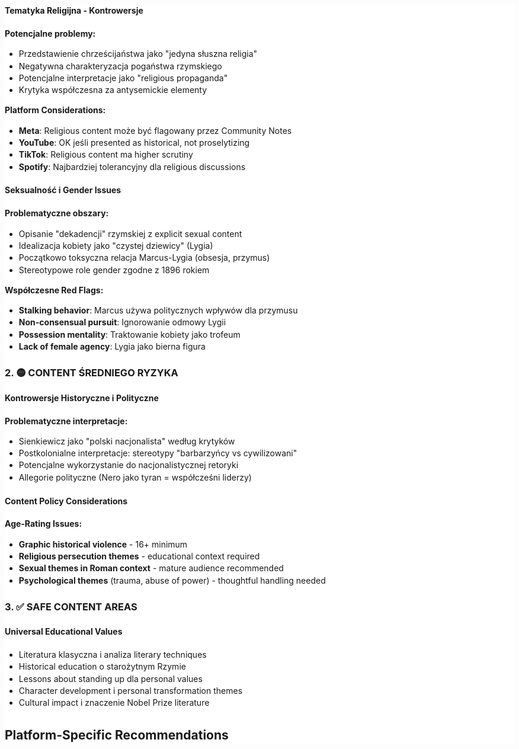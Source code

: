 #### Tematyka Religijna - Kontrowersje
**Potencjalne problemy:**
- Przedstawienie chrześcijaństwa jako "jedyna słuszna religia"
- Negatywna charakteryzacja pogaństwa rzymskiego  
- Potencjalne interpretacje jako "religious propaganda"
- Krytyka współczesna za antysemickie elementy

**Platform Considerations:**
- **Meta**: Religious content może być flagowany przez Community Notes
- **YouTube**: OK jeśli presented as historical, not proselytizing
- **TikTok**: Religious content ma higher scrutiny
- **Spotify**: Najbardziej tolerancyjny dla religious discussions

#### Seksualność i Gender Issues  
**Problematyczne obszary:**
- Opisanie "dekadencji" rzymskiej z explicit sexual content
- Idealizacja kobiety jako "czystej dziewicy" (Lygia)
- Początkowo toksyczna relacja Marcus-Lygia (obsesja, przymus)
- Stereotypowe role gender zgodne z 1896 rokiem

**Współczesne Red Flags:**
- **Stalking behavior**: Marcus używa politycznych wpływów dla przymusu
- **Non-consensual pursuit**: Ignorowanie odmowy Lygii  
- **Possession mentality**: Traktowanie kobiety jako trofeum
- **Lack of female agency**: Lygia jako bierna figura

### 2. 🟡 CONTENT ŚREDNIEGO RYZYKA

#### Kontrowersje Historyczne i Polityczne
**Problematyczne interpretacje:**
- Sienkiewicz jako "polski nacjonalista" według krytyków
- Postkolonialne interpretacje: stereotypy "barbarzyńcy vs cywilizowani"
- Potencjalne wykorzystanie do nacjonalistycznej retoryki
- Allegorie polityczne (Nero jako tyran = współcześni liderzy)

#### Content Policy Considerations
**Age-Rating Issues:**
- **Graphic historical violence** - 16+ minimum
- **Religious persecution themes** - educational context required
- **Sexual themes in Roman context** - mature audience recommended  
- **Psychological themes** (trauma, abuse of power) - thoughtful handling needed

### 3. ✅ SAFE CONTENT AREAS

#### Universal Educational Values  
- Literatura klasyczna i analiza literary techniques
- Historical education o starożytnym Rzymie
- Lessons about standing up dla personal values
- Character development i personal transformation themes
- Cultural impact i znaczenie Nobel Prize literature

## Platform-Specific Recommendations
